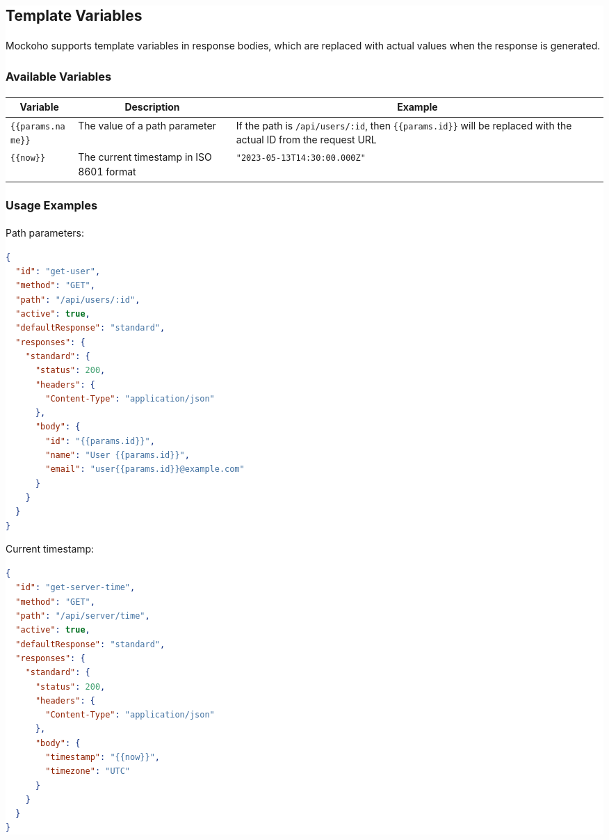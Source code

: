 ## Template Variables

Mockoho supports template variables in response bodies, which are replaced with actual values when the response is generated.

### Available Variables

| Variable          | Description                              | Example                                                                                                        |
| ----------------- | ---------------------------------------- | -------------------------------------------------------------------------------------------------------------- |
| `{{params.name}}` | The value of a path parameter            | If the path is `/api/users/:id`, then `{{params.id}}` will be replaced with the actual ID from the request URL |
| `{{now}}`         | The current timestamp in ISO 8601 format | `"2023-05-13T14:30:00.000Z"`                                                                                   |

### Usage Examples

Path parameters:

```json
{
  "id": "get-user",
  "method": "GET",
  "path": "/api/users/:id",
  "active": true,
  "defaultResponse": "standard",
  "responses": {
    "standard": {
      "status": 200,
      "headers": {
        "Content-Type": "application/json"
      },
      "body": {
        "id": "{{params.id}}",
        "name": "User {{params.id}}",
        "email": "user{{params.id}}@example.com"
      }
    }
  }
}
```

Current timestamp:

```json
{
  "id": "get-server-time",
  "method": "GET",
  "path": "/api/server/time",
  "active": true,
  "defaultResponse": "standard",
  "responses": {
    "standard": {
      "status": 200,
      "headers": {
        "Content-Type": "application/json"
      },
      "body": {
        "timestamp": "{{now}}",
        "timezone": "UTC"
      }
    }
  }
}
```
